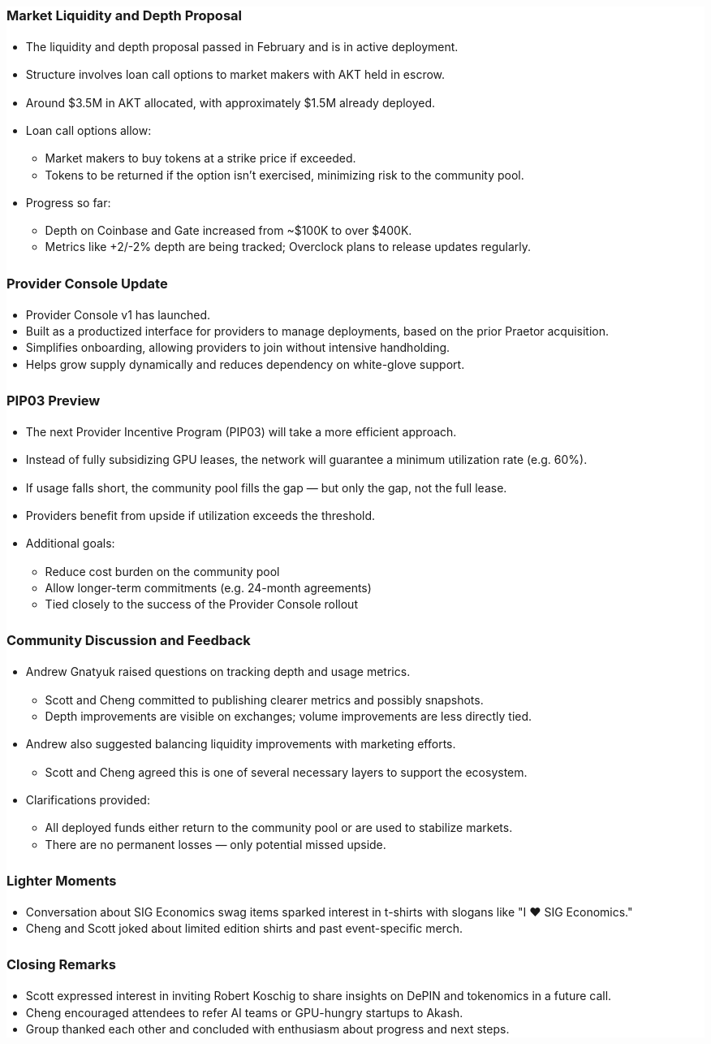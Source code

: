 ### Market Liquidity and Depth Proposal
- The liquidity and depth proposal passed in February and is in active deployment.
- Structure involves loan call options to market makers with AKT held in escrow.
- Around $3.5M in AKT allocated, with approximately $1.5M already deployed.

- Loan call options allow:
  - Market makers to buy tokens at a strike price if exceeded.
  - Tokens to be returned if the option isn’t exercised, minimizing risk to the community pool.

- Progress so far:
  - Depth on Coinbase and Gate increased from ~$100K to over $400K.
  - Metrics like +2/-2% depth are being tracked; Overclock plans to release updates regularly.

### Provider Console Update
- Provider Console v1 has launched.
- Built as a productized interface for providers to manage deployments, based on the prior Praetor acquisition.
- Simplifies onboarding, allowing providers to join without intensive handholding.
- Helps grow supply dynamically and reduces dependency on white-glove support.

### PIP03 Preview
- The next Provider Incentive Program (PIP03) will take a more efficient approach.
- Instead of fully subsidizing GPU leases, the network will guarantee a minimum utilization rate (e.g. 60%).
- If usage falls short, the community pool fills the gap — but only the gap, not the full lease.
- Providers benefit from upside if utilization exceeds the threshold.

- Additional goals:
  - Reduce cost burden on the community pool
  - Allow longer-term commitments (e.g. 24-month agreements)
  - Tied closely to the success of the Provider Console rollout

### Community Discussion and Feedback
- Andrew Gnatyuk raised questions on tracking depth and usage metrics.
  - Scott and Cheng committed to publishing clearer metrics and possibly snapshots.
  - Depth improvements are visible on exchanges; volume improvements are less directly tied.

- Andrew also suggested balancing liquidity improvements with marketing efforts.
  - Scott and Cheng agreed this is one of several necessary layers to support the ecosystem.

- Clarifications provided:
  - All deployed funds either return to the community pool or are used to stabilize markets.
  - There are no permanent losses — only potential missed upside.

### Lighter Moments
- Conversation about SIG Economics swag items sparked interest in t-shirts with slogans like "I ❤️ SIG Economics."
- Cheng and Scott joked about limited edition shirts and past event-specific merch.

### Closing Remarks
- Scott expressed interest in inviting Robert Koschig to share insights on DePIN and tokenomics in a future call.
- Cheng encouraged attendees to refer AI teams or GPU-hungry startups to Akash.
- Group thanked each other and concluded with enthusiasm about progress and next steps.
